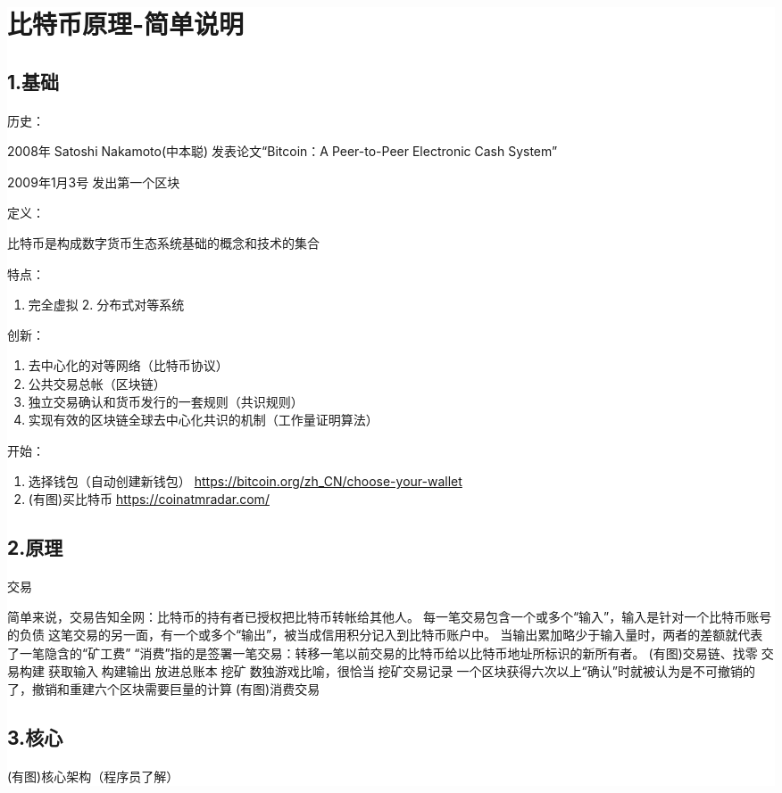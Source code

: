 # 比特币原理-简单说明

## 1.基础

历史：

2008年 Satoshi Nakamoto(中本聪) 发表论文“Bitcoin：A Peer-to-Peer Electronic Cash System”

2009年1月3号 发出第一个区块

定义：

比特币是构成数字货币生态系统基础的概念和技术的集合

特点：

1. 完全虚拟 2. 分布式对等系统

创新：

1. 去中心化的对等网络（比特币协议）
2. 公共交易总帐（区块链）
3. 独立交易确认和货币发行的一套规则（共识规则）
4. 实现有效的区块链全球去中心化共识的机制（工作量证明算法）

开始：

1. 选择钱包（自动创建新钱包） https://bitcoin.org/zh_CN/choose-your-wallet 
2. (有图)买比特币 https://coinatmradar.com/ 

## 2.原理

交易

简单来说，交易告知全网：比特币的持有者已授权把比特币转帐给其他人。
每一笔交易包含一个或多个“输入”，输入是针对一个比特币账号的负债
这笔交易的另一面，有一个或多个“输出”，被当成信用积分记入到比特币账户中。
当输出累加略少于输入量时，两者的差额就代表了一笔隐含的“矿工费”
“消费”指的是签署一笔交易：转移一笔以前交易的比特币给以比特币地址所标识的新所有者。
(有图)交易链、找零
交易构建
	获取输入
	构建输出
	放进总账本
挖矿
	数独游戏比喻，很恰当
挖矿交易记录
	一个区块获得六次以上“确认”时就被认为是不可撤销的了，撤销和重建六个区块需要巨量的计算
(有图)消费交易

## 3.核心

(有图)核心架构（程序员了解）
